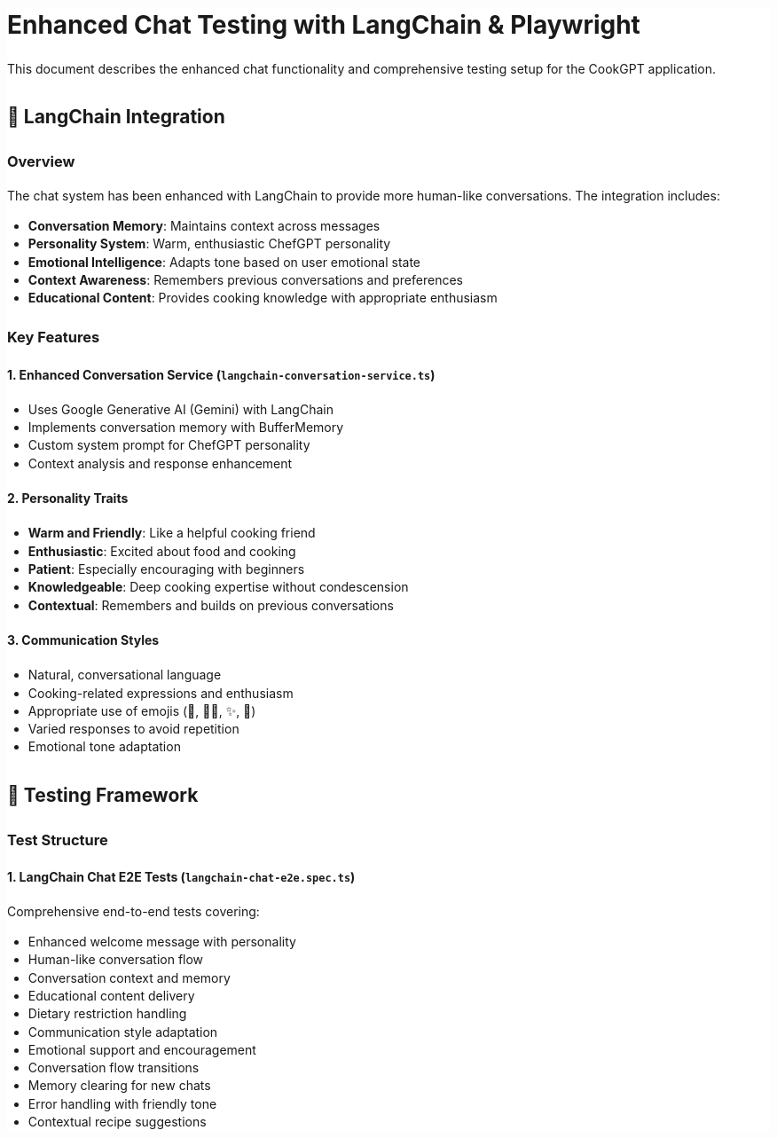 # Enhanced Chat Testing with LangChain & Playwright

This document describes the enhanced chat functionality and comprehensive testing setup for the CookGPT application.

## 🧠 LangChain Integration

### Overview
The chat system has been enhanced with LangChain to provide more human-like conversations. The integration includes:

- **Conversation Memory**: Maintains context across messages
- **Personality System**: Warm, enthusiastic ChefGPT personality
- **Emotional Intelligence**: Adapts tone based on user emotional state
- **Context Awareness**: Remembers previous conversations and preferences
- **Educational Content**: Provides cooking knowledge with appropriate enthusiasm

### Key Features

#### 1. Enhanced Conversation Service (`langchain-conversation-service.ts`)
- Uses Google Generative AI (Gemini) with LangChain
- Implements conversation memory with BufferMemory
- Custom system prompt for ChefGPT personality
- Context analysis and response enhancement

#### 2. Personality Traits
- **Warm and Friendly**: Like a helpful cooking friend
- **Enthusiastic**: Excited about food and cooking
- **Patient**: Especially encouraging with beginners
- **Knowledgeable**: Deep cooking expertise without condescension
- **Contextual**: Remembers and builds on previous conversations

#### 3. Communication Styles
- Natural, conversational language
- Cooking-related expressions and enthusiasm
- Appropriate use of emojis (🍳, 👨‍🍳, ✨, 🎉)
- Varied responses to avoid repetition
- Emotional tone adaptation

## 🧪 Testing Framework

### Test Structure

#### 1. LangChain Chat E2E Tests (`langchain-chat-e2e.spec.ts`)
Comprehensive end-to-end tests covering:
- Enhanced welcome message with personality
- Human-like conversation flow
- Conversation context and memory
- Educational content delivery
- Dietary restriction handling
- Communication style adaptation
- Emotional support and encouragement
- Conversation flow transitions
- Memory clearing for new chats
- Error handling with friendly tone
- Contextual recipe suggestions
